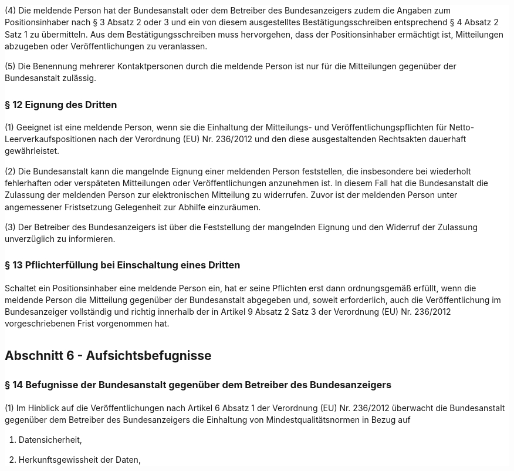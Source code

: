 (4) Die meldende Person hat der Bundesanstalt oder dem Betreiber des
Bundesanzeigers zudem die Angaben zum Positionsinhaber nach § 3 Absatz
2 oder 3 und ein von diesem ausgestelltes Bestätigungsschreiben
entsprechend § 4 Absatz 2 Satz 1 zu übermitteln. Aus dem
Bestätigungsschreiben muss hervorgehen, dass der Positionsinhaber
ermächtigt ist, Mitteilungen abzugeben oder Veröffentlichungen zu
veranlassen.

(5) Die Benennung mehrerer Kontaktpersonen durch die meldende Person
ist nur für die Mitteilungen gegenüber der Bundesanstalt zulässig.

### § 12 Eignung des Dritten

(1) Geeignet ist eine meldende Person, wenn sie die Einhaltung der
Mitteilungs- und Veröffentlichungspflichten für Netto-
Leerverkaufspositionen nach der Verordnung (EU) Nr. 236/2012 und den
diese ausgestaltenden Rechtsakten dauerhaft gewährleistet.

(2) Die Bundesanstalt kann die mangelnde Eignung einer meldenden
Person feststellen, die insbesondere bei wiederholt fehlerhaften oder
verspäteten Mitteilungen oder Veröffentlichungen anzunehmen ist. In
diesem Fall hat die Bundesanstalt die Zulassung der meldenden Person
zur elektronischen Mitteilung zu widerrufen. Zuvor ist der meldenden
Person unter angemessener Fristsetzung Gelegenheit zur Abhilfe
einzuräumen.

(3) Der Betreiber des Bundesanzeigers ist über die Feststellung der
mangelnden Eignung und den Widerruf der Zulassung unverzüglich zu
informieren.

### § 13 Pflichterfüllung bei Einschaltung eines Dritten

Schaltet ein Positionsinhaber eine meldende Person ein, hat er seine
Pflichten erst dann ordnungsgemäß erfüllt, wenn die meldende Person
die Mitteilung gegenüber der Bundesanstalt abgegeben und, soweit
erforderlich, auch die Veröffentlichung im Bundesanzeiger vollständig
und richtig innerhalb der in Artikel 9 Absatz 2 Satz 3 der Verordnung
(EU) Nr. 236/2012 vorgeschriebenen Frist vorgenommen hat.

## Abschnitt 6 - Aufsichtsbefugnisse

### § 14 Befugnisse der Bundesanstalt gegenüber dem Betreiber des Bundesanzeigers

(1) Im Hinblick auf die Veröffentlichungen nach Artikel 6 Absatz 1 der
Verordnung (EU) Nr. 236/2012 überwacht die Bundesanstalt gegenüber dem
Betreiber des Bundesanzeigers die Einhaltung von
Mindestqualitätsnormen in Bezug auf

1.  Datensicherheit,


2.  Herkunftsgewissheit der Daten,
